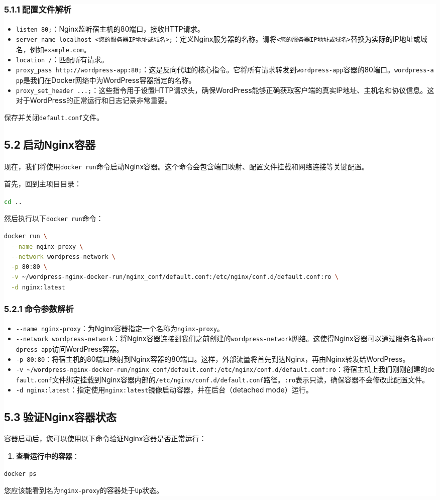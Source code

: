 ### 5.1.1 配置文件解析

*   `listen 80;`：Nginx监听宿主机的80端口，接收HTTP请求。
*   `server_name localhost <您的服务器IP地址或域名>;`：定义Nginx服务器的名称。请将`<您的服务器IP地址或域名>`替换为实际的IP地址或域名，例如`example.com`。
*   `location /`：匹配所有请求。
*   `proxy_pass http://wordpress-app:80;`：这是反向代理的核心指令。它将所有请求转发到`wordpress-app`容器的80端口。`wordpress-app`是我们在Docker网络中为WordPress容器指定的名称。
*   `proxy_set_header ...;`：这些指令用于设置HTTP请求头，确保WordPress能够正确获取客户端的真实IP地址、主机名和协议信息。这对于WordPress的正常运行和日志记录非常重要。

保存并关闭`default.conf`文件。

## 5.2 启动Nginx容器

现在，我们将使用`docker run`命令启动Nginx容器。这个命令会包含端口映射、配置文件挂载和网络连接等关键配置。

首先，回到主项目目录：

```bash
cd ..
```

然后执行以下`docker run`命令：

```bash
docker run \
  --name nginx-proxy \
  --network wordpress-network \
  -p 80:80 \
  -v ~/wordpress-nginx-docker-run/nginx_conf/default.conf:/etc/nginx/conf.d/default.conf:ro \
  -d nginx:latest
```

### 5.2.1 命令参数解析

*   `--name nginx-proxy`：为Nginx容器指定一个名称为`nginx-proxy`。
*   `--network wordpress-network`：将Nginx容器连接到我们之前创建的`wordpress-network`网络。这使得Nginx容器可以通过服务名称`wordpress-app`访问WordPress容器。
*   `-p 80:80`：将宿主机的80端口映射到Nginx容器的80端口。这样，外部流量将首先到达Nginx，再由Nginx转发给WordPress。
*   `-v ~/wordpress-nginx-docker-run/nginx_conf/default.conf:/etc/nginx/conf.d/default.conf:ro`：将宿主机上我们刚刚创建的`default.conf`文件绑定挂载到Nginx容器内部的`/etc/nginx/conf.d/default.conf`路径。`:ro`表示只读，确保容器不会修改此配置文件。
*   `-d nginx:latest`：指定使用`nginx:latest`镜像启动容器，并在后台（detached mode）运行。

## 5.3 验证Nginx容器状态

容器启动后，您可以使用以下命令验证Nginx容器是否正常运行：

1.  **查看运行中的容器**：

```bash
docker ps
```

您应该能看到名为`nginx-proxy`的容器处于`Up`状态。
